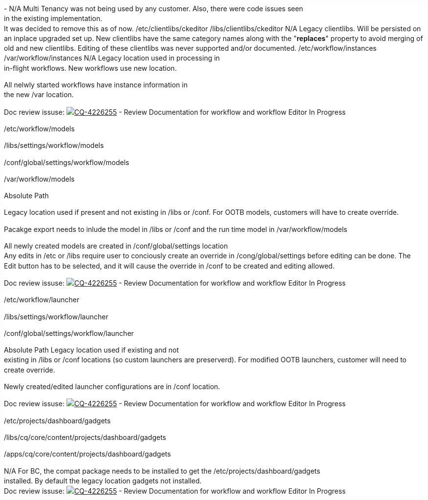    <td>-</td> 
   <td>N/A</td> 
   <td>Multi Tenancy was not being used by any customer. Also, there were code issues seen<br /> in the existing implementation.<br /> It was decided to remove this as of now.</td> 
   <td> </td> 
   <td> </td> 
   <td> </td> 
  </tr>
  <tr>
   <td>/etc/clientlibs/ckeditor</td> 
   <td>/libs/clientlibs/ckeditor</td> 
   <td>N/A</td> 
   <td>Legacy clientlibs. Will be persisted on an inplace upgraded set up. New clientlibs have the same category names along with the "<strong>replaces</strong>" property to avoid merging of old and new clientlibs.</td> 
   <td>Editing of these clientlibs was never supported and/or documented.</td> 
   <td> </td> 
   <td> </td> 
  </tr>
  <tr>
   <td>/etc/workflow/instances</td> 
   <td>/var/workflow/instances</td> 
   <td>N/A</td> 
   <td>Legacy location used in processing in<br /> in-flight workflows. New workflows use new location.</td> 
   <td><p>All nelwly started workflows have instance information in<br /> the new /var location.</p> <p>Doc review issuse: <a href="https://jira.corp.adobe.com/browse/CQ-4226255"><img src="https://jira.corp.adobe.com/secure/viewavatar?size=xsmall&amp;avatarId=18818&amp;avatarType=issuetype" />CQ-4226255</a> - Review Documentation for workflow and workflow Editor In Progress</p> </td> 
   <td> </td> 
   <td> </td> 
  </tr>
  <tr>
   <td>/etc/workflow/models</td> 
   <td><p>/libs/settings/workflow/models</p> <p>/conf/global/settings/workflow/models<br /> </p> <p>/var/workflow/models</p> </td> 
   <td>Absolute Path</td> 
   <td><p>Legacy location used if present and not existing in /libs or /conf. For OOTB models, customers will have to create override.</p> <p>Pacakge export needs to inlude the model in /libs or /conf and the run time model in /var/workflow/models</p> </td> 
   <td><p>All newly created models are created in /conf/global/settings location<br /> Any edits in /etc or /libs require user to conciously create an override in /cong/global/settings before editing can be done. The Edit button has to be selected, and it will cause the override in /conf to be created and editing allowed.</p> <p>Doc review issuse: <a href="https://jira.corp.adobe.com/browse/CQ-4226255"><img src="https://jira.corp.adobe.com/secure/viewavatar?size=xsmall&amp;avatarId=18818&amp;avatarType=issuetype" />CQ-4226255</a> - Review Documentation for workflow and workflow Editor In Progress</p> </td> 
   <td> </td> 
   <td> </td> 
  </tr>
  <tr>
   <td>/etc/workflow/launcher</td> 
   <td><p>/libs/settings/workflow/launcher</p> <p>/conf/global/settings/workflow/launcher</p> </td> 
   <td>Absolute Path</td> 
   <td>Legacy location used if existing and not<br /> existing in /libs or /conf locations (so custom launchers are preserverd). For modified OOTB launchers, customer will need to create override.</td> 
   <td><p>Newly created/edited launcher configurations are in /conf location.</p> <p>Doc review issuse: <a href="https://jira.corp.adobe.com/browse/CQ-4226255"><img src="https://jira.corp.adobe.com/secure/viewavatar?size=xsmall&amp;avatarId=18818&amp;avatarType=issuetype" />CQ-4226255</a> - Review Documentation for workflow and workflow Editor In Progress</p> </td> 
   <td> </td> 
   <td> </td> 
  </tr>
  <tr>
   <td>/etc/projects/dashboard/gadgets</td> 
   <td><p>/libs/cq/core/content/projects/dashboard/gadgets</p> <p>/apps/cq/core/content/projects/dashboard/gadgets</p> </td> 
   <td>N/A</td> 
   <td>For BC, the compat package needs to be installed to get the /etc/projects/dashboard/gadgets<br /> installed.</td> 
   <td>By default the legacy location gadgets not installed.<br /> Doc review issuse: <a href="https://jira.corp.adobe.com/browse/CQ-4226255"><img src="https://jira.corp.adobe.com/secure/viewavatar?size=xsmall&amp;avatarId=18818&amp;avatarType=issuetype" />CQ-4226255</a> - Review Documentation for workflow and workflow Editor In Progress</td> 
   <td> </td> 
   <td> </td> 